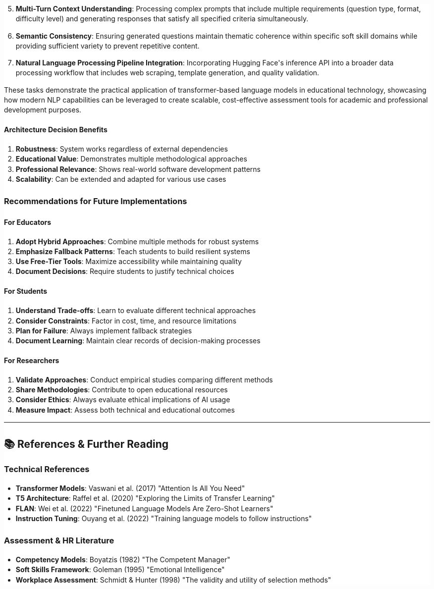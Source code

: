 5. **Multi-Turn Context Understanding**: Processing complex prompts that include multiple requirements (question type, format, difficulty level) and generating responses that satisfy all specified criteria simultaneously.

6. **Semantic Consistency**: Ensuring generated questions maintain thematic coherence within specific soft skill domains while providing sufficient variety to prevent repetitive content.

7. **Natural Language Processing Pipeline Integration**: Incorporating Hugging Face's inference API into a broader data processing workflow that includes web scraping, template generation, and quality validation.

These tasks demonstrate the practical application of transformer-based language models in educational technology, showcasing how modern NLP capabilities can be leveraged to create scalable, cost-effective assessment tools for academic and professional development purposes.

#### Architecture Decision Benefits
1. **Robustness**: System works regardless of external dependencies
2. **Educational Value**: Demonstrates multiple methodological approaches
3. **Professional Relevance**: Shows real-world software development patterns
4. **Scalability**: Can be extended and adapted for various use cases

### Recommendations for Future Implementations

#### For Educators
1. **Adopt Hybrid Approaches**: Combine multiple methods for robust systems
2. **Emphasize Fallback Patterns**: Teach students to build resilient systems
3. **Use Free-Tier Tools**: Maximize accessibility while maintaining quality
4. **Document Decisions**: Require students to justify technical choices

#### For Students
1. **Understand Trade-offs**: Learn to evaluate different technical approaches
2. **Consider Constraints**: Factor in cost, time, and resource limitations
3. **Plan for Failure**: Always implement fallback strategies
4. **Document Learning**: Maintain clear records of decision-making processes

#### For Researchers
1. **Validate Approaches**: Conduct empirical studies comparing different methods
2. **Share Methodologies**: Contribute to open educational resources
3. **Consider Ethics**: Always evaluate ethical implications of AI usage
4. **Measure Impact**: Assess both technical and educational outcomes

---

## 📚 References & Further Reading

### Technical References
- **Transformer Models**: Vaswani et al. (2017) "Attention Is All You Need"
- **T5 Architecture**: Raffel et al. (2020) "Exploring the Limits of Transfer Learning"
- **FLAN**: Wei et al. (2022) "Finetuned Language Models Are Zero-Shot Learners"
- **Instruction Tuning**: Ouyang et al. (2022) "Training language models to follow instructions"

### Assessment & HR Literature
- **Competency Models**: Boyatzis (1982) "The Competent Manager"
- **Soft Skills Framework**: Goleman (1995) "Emotional Intelligence"
- **Workplace Assessment**: Schmidt & Hunter (1998) "The validity and utility of selection methods"
